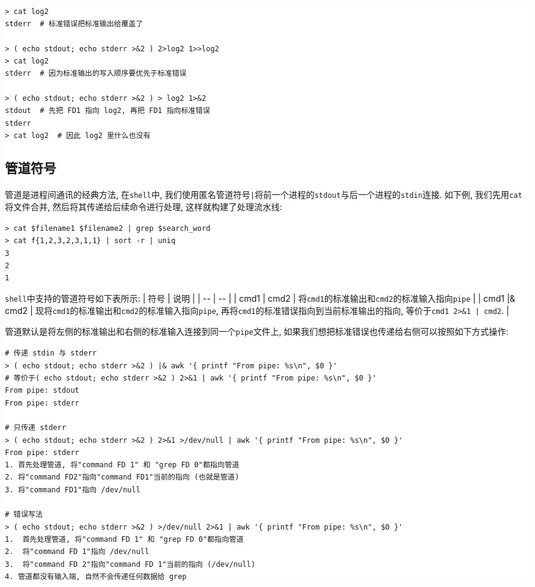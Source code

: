 ```
> cat log2
stderr  # 标准错误把标准输出给覆盖了

> ( echo stdout; echo stderr >&2 ) 2>log2 1>>log2
> cat log2
stderr  # 因为标准输出的写入顺序要优先于标准错误

> ( echo stdout; echo stderr >&2 ) > log2 1>&2
stdout  # 先把 FD1 指向 log2, 再把 FD1 指向标准错误
stderr
> cat log2  # 因此 log2 里什么也没有
```


## 管道符号
管道是进程间通讯的经典方法, 在`shell`中, 我们使用匿名管道符号`|`将前一个进程的`stdout`与后一个进程的`stdin`连接. 如下例, 我们先用`cat`将文件合并, 然后将其传递给后续命令进行处理, 这样就构建了处理流水线:
```
> cat $filename1 $filename2 | grep $search_word
> cat f{1,2,3,2,3,1,1} | sort -r | uniq  
3  
2  
1
```
`shell`中支持的管道符号如下表所示:
| 符号 | 说明 |
| -- | -- |
| cmd1 \| cmd2  | 将`cmd1`的标准输出和`cmd2`的标准输入指向`pipe` |
| cmd1 \|& cmd2  | 现将`cmd1`的标准输出和`cmd2`的标准输入指向`pipe`, 再将`cmd1`的标准错误指向到当前标准输出的指向, 等价于`cmd1 2>&1 | cmd2`. |

管道默认是将左侧的标准输出和右侧的标准输入连接到同一个`pipe`文件上, 如果我们想把标准错误也传递给右侧可以按照如下方式操作:
```
# 传递 stdin 与 stderr
> ( echo stdout; echo stderr >&2 ) |& awk '{ printf "From pipe: %s\n", $0 }'
# 等价于( echo stdout; echo stderr >&2 ) 2>&1 | awk '{ printf "From pipe: %s\n", $0 }'
From pipe: stdout
From pipe: stderr

# 只传递 stderr
> ( echo stdout; echo stderr >&2 ) 2>&1 >/dev/null | awk '{ printf "From pipe: %s\n", $0 }'
From pipe: stderr
1. 首先处理管道, 将"command FD 1" 和 "grep FD 0"都指向管道
2. 将"command FD2"指向"command FD1"当前的指向 (也就是管道)
3. 将"command FD1"指向 /dev/null

# 错误写法
> ( echo stdout; echo stderr >&2 ) >/dev/null 2>&1 | awk '{ printf "From pipe: %s\n", $0 }'
1.  首先处理管道, 将"command FD 1" 和 "grep FD 0"都指向管道
2.  将"command FD 1"指向 /dev/null
3.  将"command FD 2"指向"command FD 1"当前的指向 (/dev/null)
4. 管道都没有输入端, 自然不会传递任何数据给 grep
```
